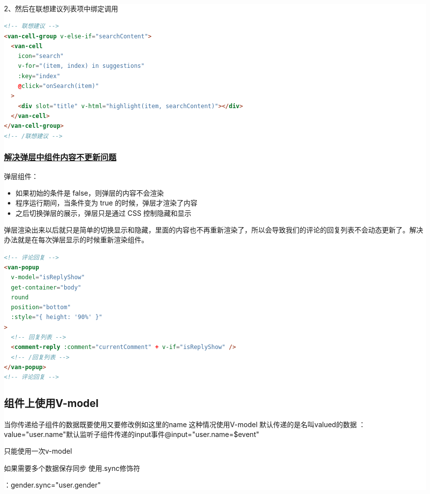 2、然后在联想建议列表项中绑定调用

```html
<!-- 联想建议 -->
<van-cell-group v-else-if="searchContent">
  <van-cell
    icon="search"
    v-for="(item, index) in suggestions"
    :key="index"
    @click="onSearch(item)"
  >
    <div slot="title" v-html="highlight(item, searchContent)"></div>
  </van-cell>
</van-cell-group>
<!-- /联想建议 -->
```

### [解决弹层中组件内容不更新问题](https://www.lipengzhou.com/#/vuejs/toutiao-m/08-文章评论?id=解决弹层中组件内容不更新问题)

弹层组件：

- 如果初始的条件是 false，则弹层的内容不会渲染
- 程序运行期间，当条件变为 true 的时候，弹层才渲染了内容
- 之后切换弹层的展示，弹层只是通过 CSS 控制隐藏和显示

弹层渲染出来以后就只是简单的切换显示和隐藏，里面的内容也不再重新渲染了，所以会导致我们的评论的回复列表不会动态更新了。解决办法就是在每次弹层显示的时候重新渲染组件。

```html
<!-- 评论回复 -->
<van-popup
  v-model="isReplyShow"
  get-container="body"
  round
  position="bottom"
  :style="{ height: '90%' }"
>
  <!-- 回复列表 -->
  <comment-reply :comment="currentComment" + v-if="isReplyShow" />
  <!-- /回复列表 -->
</van-popup>
<!-- 评论回复 -->
```

## 组件上使用V-model

当你传递给子组件的数据既要使用又要修改例如这里的name 这种情况使用V-model 默认传递的是名叫valued的数据 ：value="user.name"默认监听子组件传递的input事件@input="user.name=$event"

只能使用一次v-model

如果需要多个数据保存同步 使用.sync修饰符

：gender.sync="user.gender"
